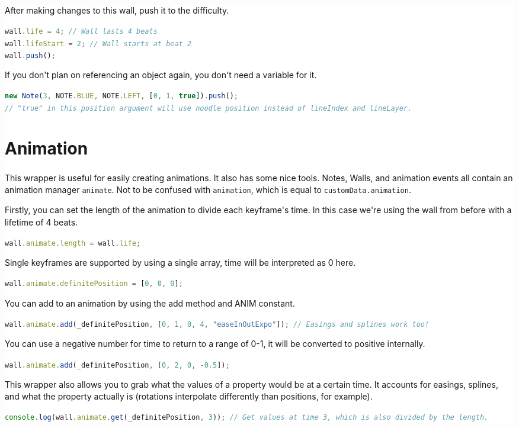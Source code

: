 After making changes to this wall, push it to the difficulty.

```js
wall.life = 4; // Wall lasts 4 beats
wall.lifeStart = 2; // Wall starts at beat 2
wall.push();
```

If you don't plan on referencing an object again, you don't need a variable for
it.

```js
new Note(3, NOTE.BLUE, NOTE.LEFT, [0, 1, true]).push();
// "true" in this position argument will use noodle position instead of lineIndex and lineLayer.
```

# Animation

This wrapper is useful for easily creating animations. It also has some nice
tools. Notes, Walls, and animation events all contain an animation manager
`animate`. Not to be confused with `animation`, which is equal to
`customData.animation`.

Firstly, you can set the length of the animation to divide each keyframe's time.
In this case we're using the wall from before with a lifetime of 4 beats.

```js
wall.animate.length = wall.life;
```

Single keyframes are supported by using a single array, time will be interpreted
as 0 here.

```js
wall.animate.definitePosition = [0, 0, 0];
```

You can add to an animation by using the add method and ANIM constant.

```js
wall.animate.add(_definitePosition, [0, 1, 0, 4, "easeInOutExpo"]); // Easings and splines work too!
```

You can use a negative number for time to return to a range of 0-1, it will be
converted to positive internally.

```js
wall.animate.add(_definitePosition, [0, 2, 0, -0.5]);
```

This wrapper also allows you to grab what the values of a property would be at a
certain time. It accounts for easings, splines, and what the property actually
is (rotations interpolate differently than positions, for example).

```js
console.log(wall.animate.get(_definitePosition, 3)); // Get values at time 3, which is also divided by the length.
```
